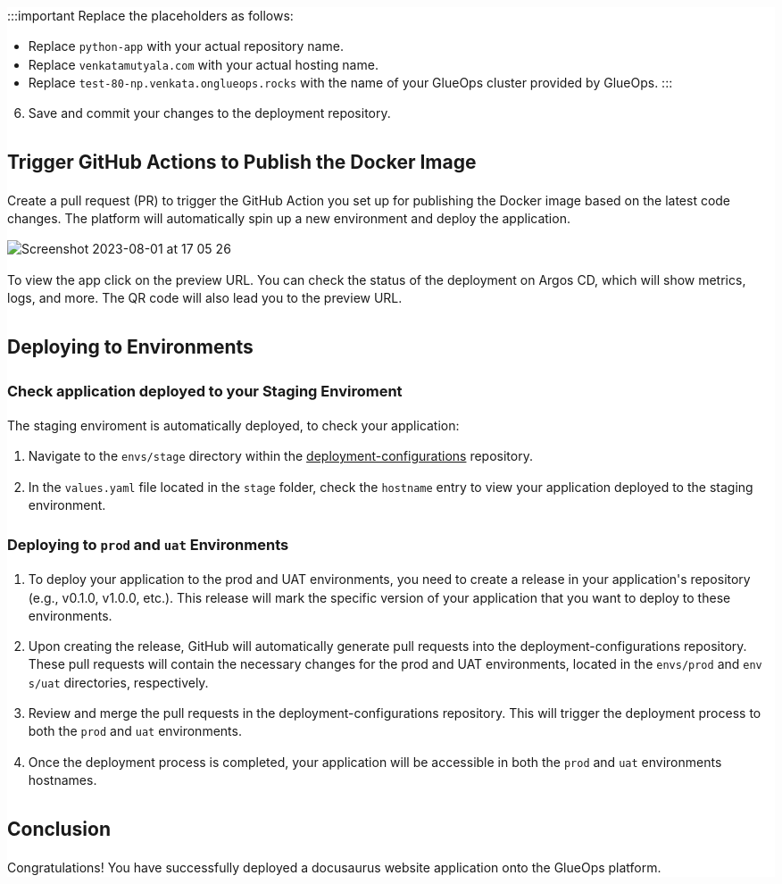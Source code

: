 :::important
Replace the placeholders as follows:
- Replace `python-app` with your actual repository name.
- Replace `venkatamutyala.com` with your actual hosting name.
- Replace `test-80-np.venkata.onglueops.rocks` with the name of your GlueOps cluster provided by GlueOps.
:::

6. Save and commit your changes to the deployment repository.


## Trigger GitHub Actions to Publish the Docker Image

Create a pull request (PR) to trigger the GitHub Action you set up for publishing the Docker image based on the latest code changes. The platform will automatically spin up a new environment and deploy the application.

<img width="953" alt="Screenshot 2023-08-01 at 17 05 26" src="https://github.com/venkata-tenant-test-1/python-app/assets/39309699/bf80dae2-5605-419d-9a2d-f4ccdc88e539"/>

To view the app click on the preview URL. You can check the status of the deployment on Argos CD, which will show metrics, logs, and more. The QR code will also lead you to the preview URL.

## Deploying to Environments

### Check application deployed to your Staging Enviroment

The staging enviroment is automatically deployed, to check your application:

1. Navigate to the `envs/stage` directory within the [deployment-configurations](https://github.com/GlueOps/deployment-configurations) repository.

2. In the `values.yaml` file located in the `stage` folder, check the `hostname` entry to view your application deployed to the staging environment.

### Deploying to `prod` and `uat` Environments

1. To deploy your application to the prod and UAT environments, you need to create a release in your application's repository (e.g., v0.1.0, v1.0.0, etc.). This release will mark the specific version of your application that you want to deploy to these environments.

2. Upon creating the release, GitHub will automatically generate pull requests into the deployment-configurations repository. These pull requests will contain the necessary changes for the prod and UAT environments, located in the `envs/prod` and `envs/uat` directories, respectively.

3. Review and merge the pull requests in the deployment-configurations repository. This will trigger the deployment process to both the `prod` and `uat` environments.

5. Once the deployment process is completed, your application will be accessible in both the `prod` and `uat` environments hostnames.

## Conclusion

Congratulations! You have successfully deployed a docusaurus website application onto the GlueOps platform.
